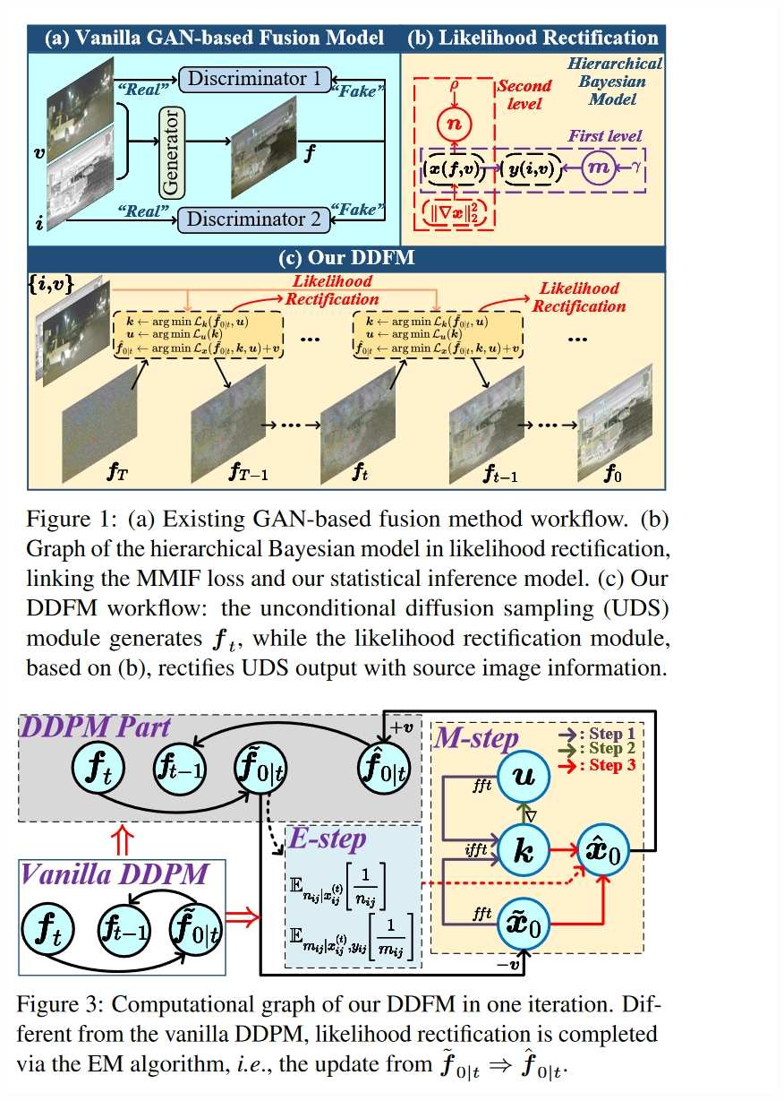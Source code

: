 ![DDFM1](../images/Diffusion-Models-Improve-Points/DDFM1.png)

![DDFM2](../images/Diffusion-Models-Improve-Points/DDFM2.png)
